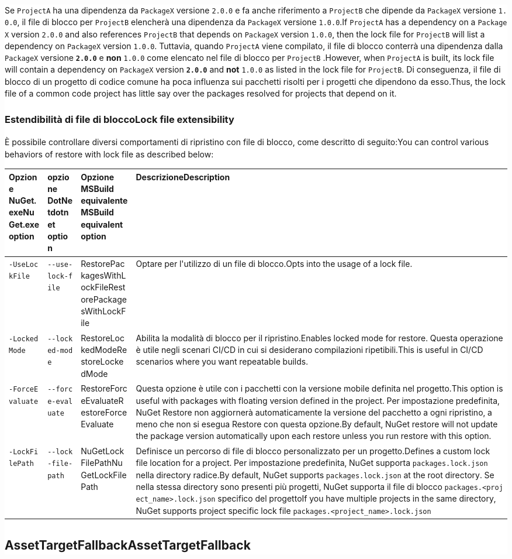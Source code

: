 <span data-ttu-id="d5935-256">Se `ProjectA` ha una dipendenza da `PackageX` versione `2.0.0` e fa anche riferimento a `ProjectB` che dipende da `PackageX` versione `1.0.0`, il file di blocco per `ProjectB` elencherà una dipendenza da `PackageX` versione `1.0.0`.</span><span class="sxs-lookup"><span data-stu-id="d5935-256">If `ProjectA` has a dependency on a `PackageX` version `2.0.0` and also references `ProjectB` that depends on `PackageX` version `1.0.0`, then the lock file for `ProjectB` will list a dependency on `PackageX` version `1.0.0`.</span></span> <span data-ttu-id="d5935-257">Tuttavia, quando `ProjectA` viene compilato, il file di blocco conterrà una dipendenza dalla `PackageX` versione **`2.0.0`** e **non** `1.0.0` come elencato nel file di blocco per `ProjectB` .</span><span class="sxs-lookup"><span data-stu-id="d5935-257">However, when `ProjectA` is built, its lock file will contain a dependency on `PackageX` version **`2.0.0`** and **not** `1.0.0` as listed in the lock file for `ProjectB`.</span></span> <span data-ttu-id="d5935-258">Di conseguenza, il file di blocco di un progetto di codice comune ha poca influenza sui pacchetti risolti per i progetti che dipendono da esso.</span><span class="sxs-lookup"><span data-stu-id="d5935-258">Thus, the lock file of a common code project has little say over the packages resolved for projects that depend on it.</span></span>

### <a name="lock-file-extensibility"></a><span data-ttu-id="d5935-259">Estendibilità di file di blocco</span><span class="sxs-lookup"><span data-stu-id="d5935-259">Lock file extensibility</span></span>

<span data-ttu-id="d5935-260">È possibile controllare diversi comportamenti di ripristino con file di blocco, come descritto di seguito:</span><span class="sxs-lookup"><span data-stu-id="d5935-260">You can control various behaviors of restore with lock file as described below:</span></span>

| <span data-ttu-id="d5935-261">Opzione NuGet.exe</span><span class="sxs-lookup"><span data-stu-id="d5935-261">NuGet.exe option</span></span> | <span data-ttu-id="d5935-262">opzione DotNet</span><span class="sxs-lookup"><span data-stu-id="d5935-262">dotnet option</span></span> | <span data-ttu-id="d5935-263">Opzione MSBuild equivalente</span><span class="sxs-lookup"><span data-stu-id="d5935-263">MSBuild equivalent option</span></span> | <span data-ttu-id="d5935-264">Descrizione</span><span class="sxs-lookup"><span data-stu-id="d5935-264">Description</span></span> |
|:--- |:--- |:--- |:--- |
| `-UseLockFile` |`--use-lock-file` | <span data-ttu-id="d5935-265">RestorePackagesWithLockFile</span><span class="sxs-lookup"><span data-stu-id="d5935-265">RestorePackagesWithLockFile</span></span> | <span data-ttu-id="d5935-266">Optare per l'utilizzo di un file di blocco.</span><span class="sxs-lookup"><span data-stu-id="d5935-266">Opts into the usage of a lock file.</span></span> |
| `-LockedMode` | `--locked-mode` | <span data-ttu-id="d5935-267">RestoreLockedMode</span><span class="sxs-lookup"><span data-stu-id="d5935-267">RestoreLockedMode</span></span> | <span data-ttu-id="d5935-268">Abilita la modalità di blocco per il ripristino.</span><span class="sxs-lookup"><span data-stu-id="d5935-268">Enables locked mode for restore.</span></span> <span data-ttu-id="d5935-269">Questa operazione è utile negli scenari CI/CD in cui si desiderano compilazioni ripetibili.</span><span class="sxs-lookup"><span data-stu-id="d5935-269">This is useful in CI/CD scenarios where you want repeatable builds.</span></span>|   
| `-ForceEvaluate` | `--force-evaluate` | <span data-ttu-id="d5935-270">RestoreForceEvaluate</span><span class="sxs-lookup"><span data-stu-id="d5935-270">RestoreForceEvaluate</span></span> | <span data-ttu-id="d5935-271">Questa opzione è utile con i pacchetti con la versione mobile definita nel progetto.</span><span class="sxs-lookup"><span data-stu-id="d5935-271">This option is useful with packages with floating version defined in the project.</span></span> <span data-ttu-id="d5935-272">Per impostazione predefinita, NuGet Restore non aggiornerà automaticamente la versione del pacchetto a ogni ripristino, a meno che non si esegua Restore con questa opzione.</span><span class="sxs-lookup"><span data-stu-id="d5935-272">By default, NuGet restore will not update the package version automatically upon each restore unless you run restore with this option.</span></span> |
| `-LockFilePath` | `--lock-file-path` | <span data-ttu-id="d5935-273">NuGetLockFilePath</span><span class="sxs-lookup"><span data-stu-id="d5935-273">NuGetLockFilePath</span></span> | <span data-ttu-id="d5935-274">Definisce un percorso di file di blocco personalizzato per un progetto.</span><span class="sxs-lookup"><span data-stu-id="d5935-274">Defines a custom lock file location for a project.</span></span> <span data-ttu-id="d5935-275">Per impostazione predefinita, NuGet supporta `packages.lock.json` nella directory radice.</span><span class="sxs-lookup"><span data-stu-id="d5935-275">By default, NuGet supports `packages.lock.json` at the root directory.</span></span> <span data-ttu-id="d5935-276">Se nella stessa directory sono presenti più progetti, NuGet supporta il file di blocco `packages.<project_name>.lock.json` specifico del progetto</span><span class="sxs-lookup"><span data-stu-id="d5935-276">If you have multiple projects in the same directory, NuGet supports project specific lock file `packages.<project_name>.lock.json`</span></span> |

## <a name="assettargetfallback"></a><span data-ttu-id="d5935-277">AssetTargetFallback</span><span class="sxs-lookup"><span data-stu-id="d5935-277">AssetTargetFallback</span></span>
